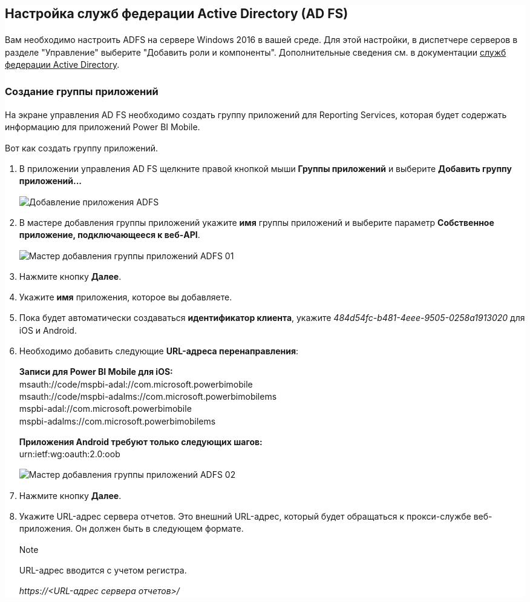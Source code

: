 ## <a name="active-directory-federation-services-adfs-configuration"></a>Настройка служб федерации Active Directory (AD FS)

Вам необходимо настроить ADFS на сервере Windows 2016 в вашей среде. Для этой настройки, в диспетчере серверов в разделе "Управление" выберите "Добавить роли и компоненты". Дополнительные сведения см. в документации [служб федерации Active Directory](https://technet.microsoft.com/windows-server-docs/identity/active-directory-federation-services).

### <a name="create-an-application-group"></a>Создание группы приложений

На экране управления AD FS необходимо создать группу приложений для Reporting Services, которая будет содержать информацию для приложений Power BI Mobile.

Вот как создать группу приложений.

1. В приложении управления AD FS щелкните правой кнопкой мыши **Группы приложений** и выберите **Добавить группу приложений...**

   ![Добавление приложения ADFS](media/mobile-oauth-ssrs/adfs-add-application-group.png)

2. В мастере добавления группы приложений укажите **имя** группы приложений и выберите параметр **Собственное приложение, подключающееся к веб-API**.

   ![Мастер добавления группы приложений ADFS 01](media/mobile-oauth-ssrs/adfs-application-group-wizard1.png)

3. Нажмите кнопку **Далее**.

4. Укажите **имя** приложения, которое вы добавляете. 

5. Пока будет автоматически создаваться **идентификатор клиента**, укажите *484d54fc-b481-4eee-9505-0258a1913020* для iOS и Android.

6. Необходимо добавить следующие **URL-адреса перенаправления**:

   **Записи для Power BI Mobile для iOS:**  
   msauth://code/mspbi-adal://com.microsoft.powerbimobile  
   msauth://code/mspbi-adalms://com.microsoft.powerbimobilems  
   mspbi-adal://com.microsoft.powerbimobile  
   mspbi-adalms://com.microsoft.powerbimobilems

   **Приложения Android требуют только следующих шагов:**  
   urn:ietf:wg:oauth:2.0:oob

   ![Мастер добавления группы приложений ADFS 02](media/mobile-oauth-ssrs/adfs-application-group-wizard2.png)
7. Нажмите кнопку **Далее**.

8. Укажите URL-адрес сервера отчетов. Это внешний URL-адрес, который будет обращаться к прокси-службе веб-приложения. Он должен быть в следующем формате.

   > [!NOTE]
   > URL-адрес вводится с учетом регистра.

   *https://<URL-адрес сервера отчетов>/*
